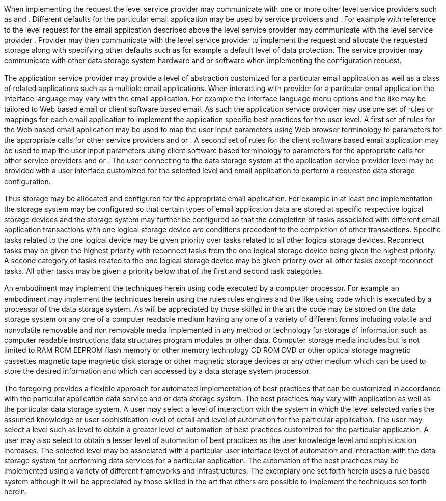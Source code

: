 When implementing the request the level service provider may communicate with one or more other level service providers such as and . Different defaults for the particular email application may be used by service providers and . For example with reference to the level request for the email application described above the level service provider may communicate with the level service provider . Provider may then communicate with the level service provider to implement the request and allocate the requested storage along with specifying other defaults such as for example a default level of data protection. The service provider may communicate with other data storage system hardware and or software when implementing the configuration request.

The application service provider may provide a level of abstraction customized for a particular email application as well as a class of related applications such as a multiple email applications. When interacting with provider for a particular email application the interface language may vary with the email application. For example the interface language menu options and the like may be tailored to Web based email or client software based email. As such the application service provider may use one set of rules or mappings for each email application to implement the application specific best practices for the user level. A first set of rules for the Web based email application may be used to map the user input parameters using Web browser terminology to parameters for the appropriate calls for other service providers and or . A second set of rules for the client software based email application may be used to map the user input parameters using client software based terminology to parameters for the appropriate calls for other service providers and or . The user connecting to the data storage system at the application service provider level may be provided with a user interface customized for the selected level and email application to perform a requested data storage configuration.

Thus storage may be allocated and configured for the appropriate email application. For example in at least one implementation the storage system may be configured so that certain types of email application data are stored at specific respective logical storage devices and the storage system may further be configured so that the completion of tasks associated with different email application transactions with one logical storage device are conditions precedent to the completion of other transactions. Specific tasks related to the one logical device may be given priority over tasks related to all other logical storage devices. Reconnect tasks may be given the highest priority with reconnect tasks from the one logical storage device being given the highest priority. A second category of tasks related to the one logical storage device may be given priority over all other tasks except reconnect tasks. All other tasks may be given a priority below that of the first and second task categories.

An embodiment may implement the techniques herein using code executed by a computer processor. For example an embodiment may implement the techniques herein using the rules rules engines and the like using code which is executed by a processor of the data storage system. As will be appreciated by those skilled in the art the code may be stored on the data storage system on any one of a computer readable medium having any one of a variety of different forms including volatile and nonvolatile removable and non removable media implemented in any method or technology for storage of information such as computer readable instructions data structures program modules or other data. Computer storage media includes but is not limited to RAM ROM EEPROM flash memory or other memory technology CD ROM DVD or other optical storage magnetic cassettes magnetic tape magnetic disk storage or other magnetic storage devices or any other medium which can be used to store the desired information and which can accessed by a data storage system processor.

The foregoing provides a flexible approach for automated implementation of best practices that can be customized in accordance with the particular application data service and or data storage system. The best practices may vary with application as well as the particular data storage system. A user may select a level of interaction with the system in which the level selected varies the assumed knowledge or user sophistication level of detail and level of automation for the particular application. The user may select a level such as level to obtain a greater level of automation of best practices customized for the particular application. A user may also select to obtain a lesser level of automation of best practices as the user knowledge level and sophistication increases. The selected level may be associated with a particular user interface level of automation and interaction with the data storage system for performing data services for a particular application. The automation of the best practices may be implemented using a variety of different frameworks and infrastructures. The exemplary one set forth herein uses a rule based system although it will be appreciated by those skilled in the art that others are possible to implement the techniques set forth herein.
